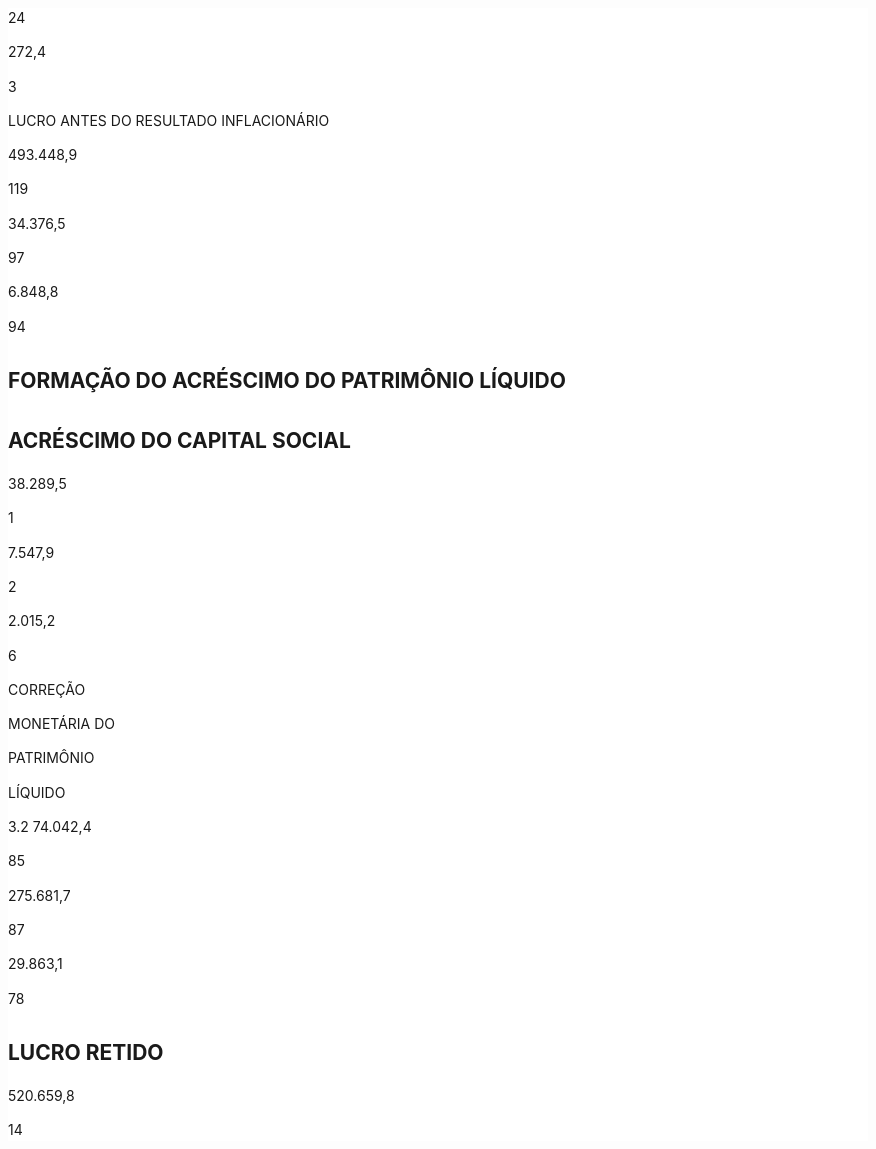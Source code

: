 24

272,4

3

LUCRO ANTES DO RESULTADO INFLACIONÁRIO

493.448,9

119

34.376,5

97

6.848,8

94

## FORMAÇÃO DO ACRÉSCIMO DO PATRIMÔNIO LÍQUIDO

## ACRÉSCIMO DO CAPITAL SOCIAL

38.289,5

1

7.547,9

2

2.015,2

6

CORREÇÃO

MONETÁRIA DO

PATRIMÔNIO

LÍQUIDO

3.2 74.042,4

85

275.681,7

87

29.863,1

78

## LUCRO RETIDO

520.659,8

14
